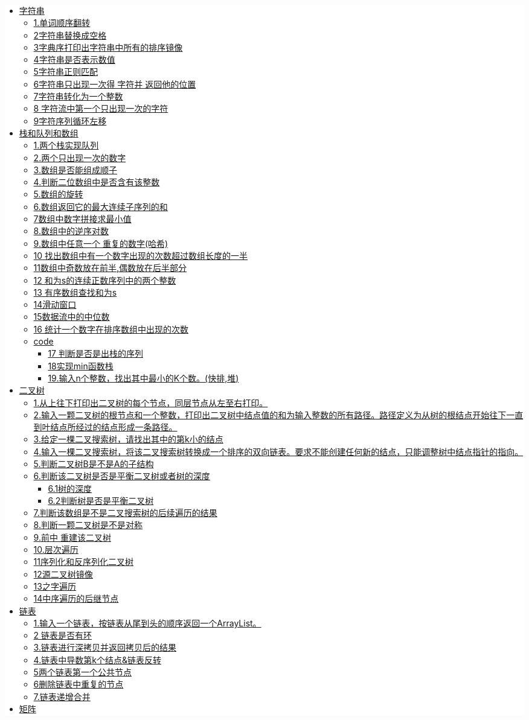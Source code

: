

- [字符串](#字符串)
    - [1.单词顺序翻转](#1单词顺序翻转)
    - [2字符串替换成空格](#2字符串替换成空格)
    - [3字典序打印出字符串中所有的排序镜像](#3字典序打印出字符串中所有的排序)
    - [4字符串是否表示数值](#4字符串是否表示数值)
    - [5字符串正则匹配](#5字符串正则匹配)
    - [6字符串只出现一次得 字符并 返回他的位置](#6字符串只出现一次得-字符并-返回他的位置)
    - [7字符串转化为一个整数](#7字符串转化为一个整数)
    - [8 字符流中第一个只出现一次的字符](#8-字符流中第一个只出现一次的字符)
    - [9字符序列循环左移](#9字符序列循环左移)
- [栈和队列和数组](#栈和队列和数组)
    - [1.两个栈实现队列](#1两个栈实现队列)
    - [2.两个只出现一次的数字](#2两个只出现一次的数字)
    - [3.数组是否能组成顺子](#3数组是否能组成顺子)
    - [4.判断二位数组中是否含有该整数](#4判断二位数组中是否含有该整数)
    - [5.数组的旋转](#5数组的旋转)
    - [6.数组返回它的最大连续子序列的和](#6数组返回它的最大连续子序列的和)
    - [7数组中数字拼接求最小值](#7数组中数字拼接求最小值)
    - [8.数组中的逆序对数](#8数组中的逆序对数)
    - [9.数组中任意一个 重复的数字(哈希)](#9数组中任意一个-重复的数字哈希)
    - [10 找出数组中有一个数字出现的次数超过数组长度的一半](#10-找出数组中有一个数字出现的次数超过数组长度的一半)
    - [11数组中奇数放在前半,偶数放在后半部分](#11数组中奇数放在前半偶数放在后半部分)
    - [12  和为s的连续正数序列中的两个整数](#12--和为s的连续正数序列中的两个整数)
    - [13 有序数组查找和为s](#13-有序数组查找和为s)
    - [14滑动窗口](#14滑动窗口)
    - [15数据流中的中位数](#15数据流中的中位数)
    - [16 统计一个数字在排序数组中出现的次数](#16-统计一个数字在排序数组中出现的次数)
  - [code](#code)
    - [17  判断是否是出栈的序列](#17--判断是否是出栈的序列)
    - [18实现min函数栈](#18实现min函数栈)
    - [19.输入n个整数，找出其中最小的K个数。(快排,堆)](#19输入n个整数找出其中最小的k个数快排堆)
- [二叉树](#二叉树)
    - [1.从上往下打印出二叉树的每个节点，同层节点从左至右打印。](#1从上往下打印出二叉树的每个节点同层节点从左至右打印)
    - [2.输入一颗二叉树的根节点和一个整数，打印出二叉树中结点值的和为输入整数的所有路径。路径定义为从树的根结点开始往下一直到叶结点所经过的结点形成一条路径。](#2输入一颗二叉树的根节点和一个整数打印出二叉树中结点值的和为输入整数的所有路径路径定义为从树的根结点开始往下一直到叶结点所经过的结点形成一条路径)
    - [3.给定一棵二叉搜索树，请找出其中的第k小的结点](#3给定一棵二叉搜索树请找出其中的第k小的结点)
    - [4.输入一棵二叉搜索树，将该二叉搜索树转换成一个排序的双向链表。要求不能创建任何新的结点，只能调整树中结点指针的指向。](#4输入一棵二叉搜索树将该二叉搜索树转换成一个排序的双向链表要求不能创建任何新的结点只能调整树中结点指针的指向)
    - [5.判断二叉树B是不是A的子结构](#5判断二叉树b是不是a的子结构)
    - [6.判断该二叉树是否是平衡二叉树或者树的深度](#6判断该二叉树是否是平衡二叉树或者树的深度)
      - [6.1树的深度](#61树的深度)
      - [6.2判断树是否是平衡二叉树](#62判断树是否是平衡二叉树)
    - [7.判断该数组是不是二叉搜索树的后续遍历的结果](#7判断该数组是不是二叉搜索树的后续遍历的结果)
    - [8.判断一颗二叉树是不是对称](#8判断一颗二叉树是不是对称)
    - [9.前中 重建该二叉树](#9前中-重建该二叉树)
    - [10.层次遍历](#10层次遍历)
    - [11序列化和反序列化二叉树](#11序列化和反序列化二叉树)
    - [12源二叉树镜像](#12源二叉树镜像)
    - [13之字遍历](#13之字遍历)
    - [14中序遍历的后继节点](#14中序遍历的后继节点)
- [链表](#链表)
    - [1.输入一个链表，按链表从尾到头的顺序返回一个ArrayList。](#1输入一个链表按链表从尾到头的顺序返回一个arraylist)
    - [2 链表是否有环](#2-链表是否有环)
    - [3.链表进行深拷贝并返回拷贝后的结果](#3链表进行深拷贝并返回拷贝后的结果)
    - [4.链表中导数第k个结点&链表反转](#4链表中导数第k个结点链表反转)
    - [5两个链表第一个公共节点](#5两个链表第一个公共节点)
    - [6删除链表中重复的节点](#6删除链表中重复的节点)
    - [7.链表递增合并](#7链表递增合并)
- [矩阵](#矩阵)